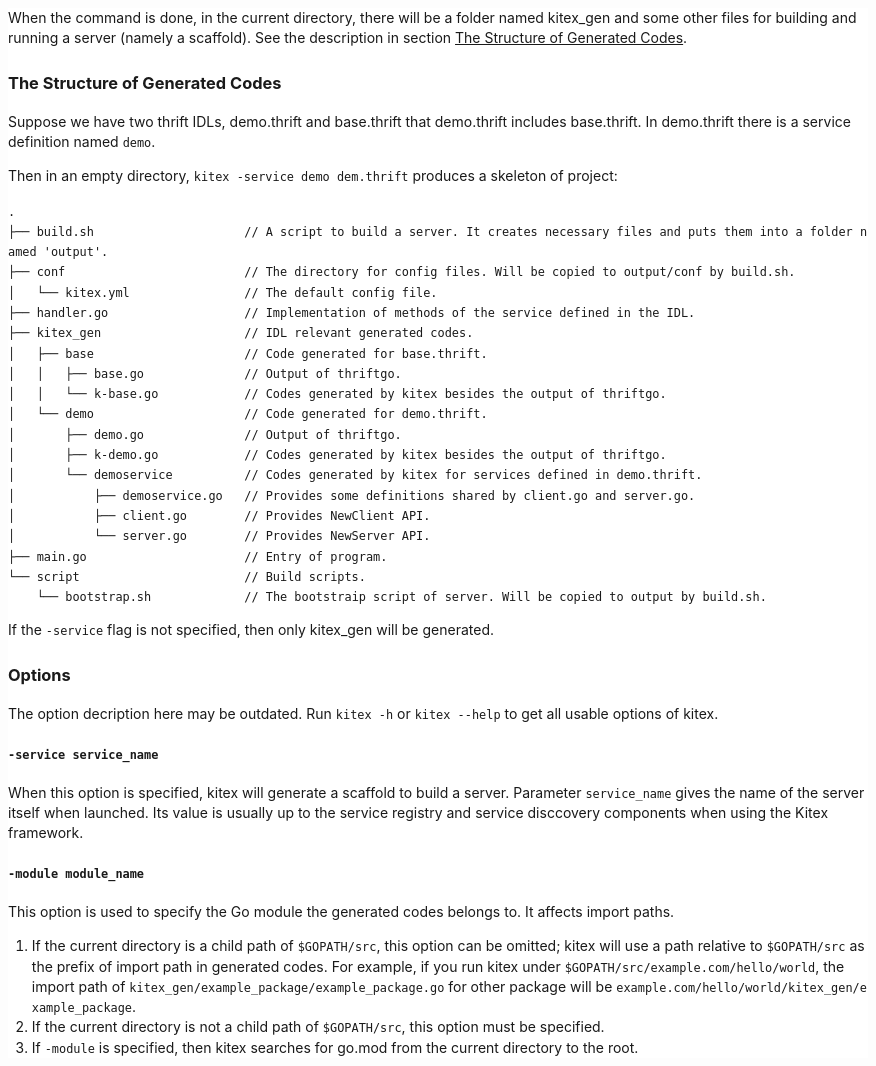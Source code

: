 When the command is done, in the current directory, there will be a folder named kitex_gen and some other files for building and running a server (namely a scaffold). See the description in section [The Structure of Generated Codes](#the-structure-of-generated-codes).

### The Structure of Generated Codes

Suppose we have two thrift IDLs, demo.thrift and base.thrift that demo.thrift includes base.thrift. In demo.thrift there is a service definition named `demo`. 

Then in an empty directory, `kitex -service demo dem.thrift` produces a skeleton of project:

```
.
├── build.sh                     // A script to build a server. It creates necessary files and puts them into a folder named 'output'.
├── conf                         // The directory for config files. Will be copied to output/conf by build.sh.
│   └── kitex.yml                // The default config file.
├── handler.go                   // Implementation of methods of the service defined in the IDL.
├── kitex_gen                    // IDL relevant generated codes.
│   ├── base                     // Code generated for base.thrift.
│   │   ├── base.go              // Output of thriftgo.
│   │   └── k-base.go            // Codes generated by kitex besides the output of thriftgo.
│   └── demo                     // Code generated for demo.thrift.
│       ├── demo.go              // Output of thriftgo.
│       ├── k-demo.go            // Codes generated by kitex besides the output of thriftgo.
│       └── demoservice          // Codes generated by kitex for services defined in demo.thrift.
│           ├── demoservice.go   // Provides some definitions shared by client.go and server.go.
│           ├── client.go        // Provides NewClient API.
│           └── server.go        // Provides NewServer API.
├── main.go                      // Entry of program.
└── script                       // Build scripts.
    └── bootstrap.sh             // The bootstraip script of server. Will be copied to output by build.sh.
```

If the `-service` flag is not specified, then only kitex_gen will be generated.

### Options

The option decription here may be outdated. Run `kitex -h` or `kitex --help` to get all usable options of kitex.

#### `-service service_name`

When this option is specified, kitex will generate a scaffold to build a server. Parameter `service_name` gives the name of the server itself when launched. Its value is usually up to the service registry and service disccovery components when using the Kitex framework.

#### `-module module_name`

This option is used to specify the Go module the generated codes belongs to. It affects import paths.

1. If the current directory is a child path of `$GOPATH/src`, this option can be omitted; kitex will use a path relative to `$GOPATH/src` as the prefix of import path in generated codes. For example, if you run kitex under `$GOPATH/src/example.com/hello/world`, the import path of `kitex_gen/example_package/example_package.go` for other package will be `example.com/hello/world/kitex_gen/example_package`.
2. If the current directory is not a child path of `$GOPATH/src`, this option must be specified.
3. If `-module` is specified, then kitex searches for go.mod from the current directory to the root.
